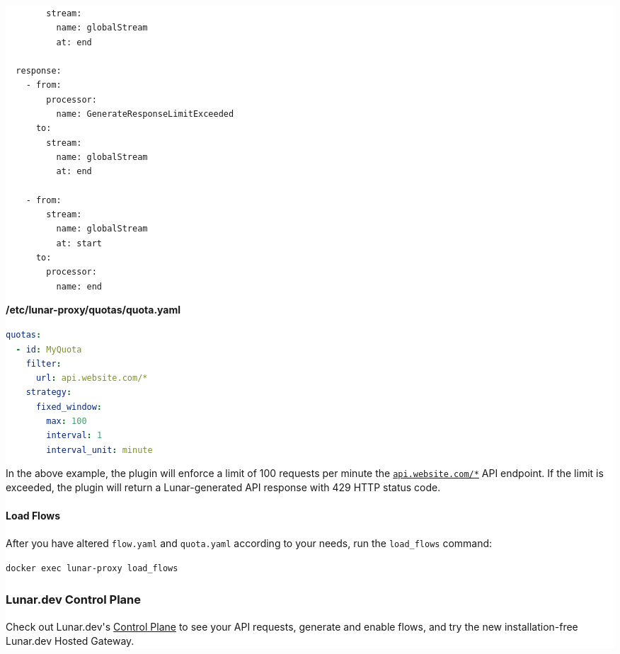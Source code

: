 ```
        stream:
          name: globalStream
          at: end

  response:
    - from:
        processor:
          name: GenerateResponseLimitExceeded
      to:
        stream:
          name: globalStream
          at: end

    - from:
        stream:
          name: globalStream
          at: start
      to:
        processor:
          name: end
```

**/etc/lunar-proxy/quotas/quota.yaml**

```yaml
quotas:
  - id: MyQuota
    filter:
      url: api.website.com/*
    strategy:
      fixed_window:
        max: 100
        interval: 1
        interval_unit: minute
```

In the above example, the plugin will enforce a limit of 100 requests per minute the [`api.website.com/*`](http://api.website.com/*) API endpoint. If the limit is exceeded, the plugin will return a Lunar-generated API response with 429 HTTP status code.

#### Load Flows

After you have altered `flow.yaml` and `quota.yaml` according to your needs, run the `load_flows` command:

```docker
docker exec lunar-proxy load_flows
```


### Lunar.dev Control Plane

Check out Lunar.dev's [Control Plane](https://app.lunar.dev) to see your API requests, generate and enable flows, and try the new installation-free Lunar.dev Hosted Gateway.
